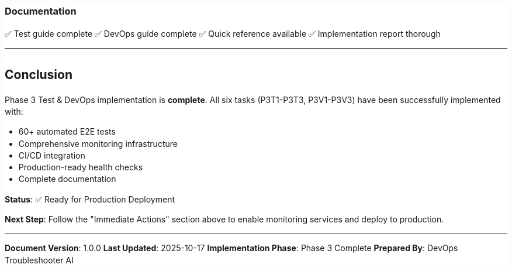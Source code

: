 ### Documentation
✅ Test guide complete
✅ DevOps guide complete
✅ Quick reference available
✅ Implementation report thorough

---

## Conclusion

Phase 3 Test & DevOps implementation is **complete**. All six tasks (P3T1-P3T3, P3V1-P3V3) have been successfully implemented with:

- 60+ automated E2E tests
- Comprehensive monitoring infrastructure
- CI/CD integration
- Production-ready health checks
- Complete documentation

**Status**: ✅ Ready for Production Deployment

**Next Step**: Follow the "Immediate Actions" section above to enable monitoring services and deploy to production.

---

**Document Version**: 1.0.0
**Last Updated**: 2025-10-17
**Implementation Phase**: Phase 3 Complete
**Prepared By**: DevOps Troubleshooter AI
